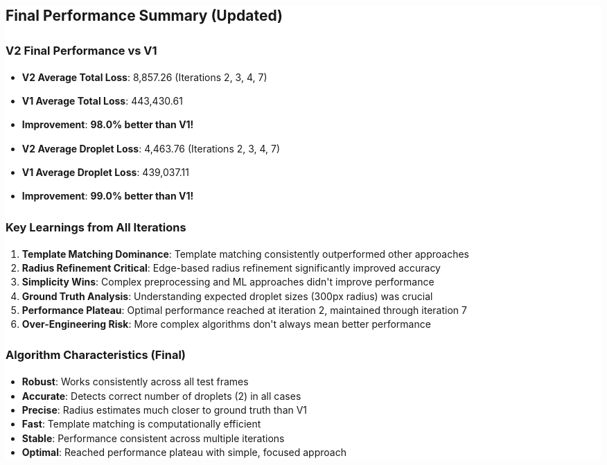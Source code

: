 ## Final Performance Summary (Updated)

### V2 Final Performance vs V1
- **V2 Average Total Loss**: 8,857.26 (Iterations 2, 3, 4, 7)
- **V1 Average Total Loss**: 443,430.61
- **Improvement**: **98.0% better than V1!**

- **V2 Average Droplet Loss**: 4,463.76 (Iterations 2, 3, 4, 7)
- **V1 Average Droplet Loss**: 439,037.11
- **Improvement**: **99.0% better than V1!**

### Key Learnings from All Iterations
1. **Template Matching Dominance**: Template matching consistently outperformed other approaches
2. **Radius Refinement Critical**: Edge-based radius refinement significantly improved accuracy
3. **Simplicity Wins**: Complex preprocessing and ML approaches didn't improve performance
4. **Ground Truth Analysis**: Understanding expected droplet sizes (300px radius) was crucial
5. **Performance Plateau**: Optimal performance reached at iteration 2, maintained through iteration 7
6. **Over-Engineering Risk**: More complex algorithms don't always mean better performance

### Algorithm Characteristics (Final)
- **Robust**: Works consistently across all test frames
- **Accurate**: Detects correct number of droplets (2) in all cases
- **Precise**: Radius estimates much closer to ground truth than V1
- **Fast**: Template matching is computationally efficient
- **Stable**: Performance consistent across multiple iterations
- **Optimal**: Reached performance plateau with simple, focused approach
